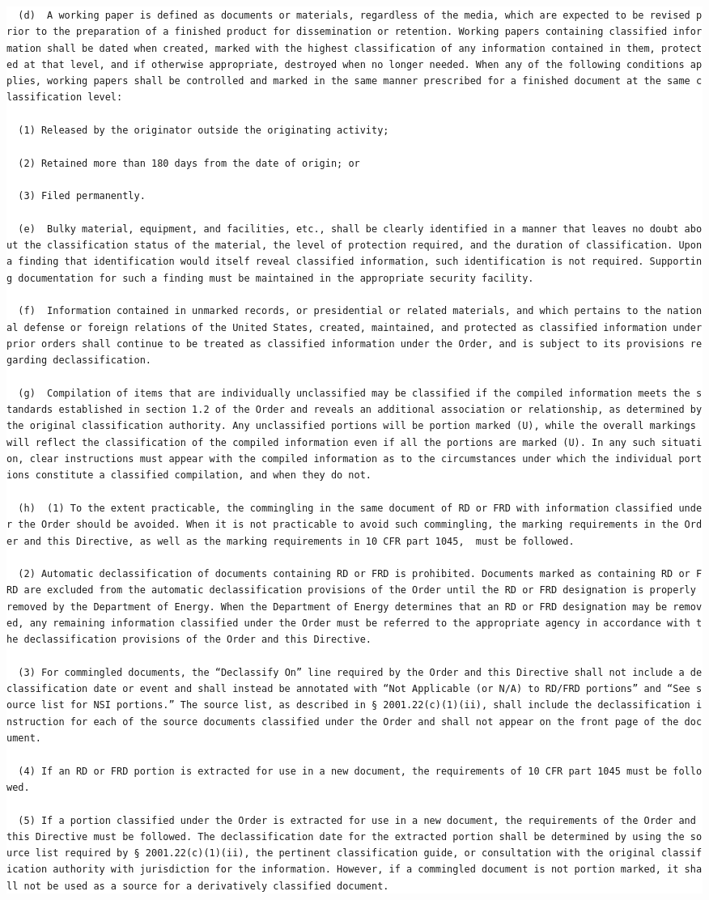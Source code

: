       (d)  A working paper is defined as documents or materials, regardless of the media, which are expected to be revised prior to the preparation of a finished product for dissemination or retention. Working papers containing classified information shall be dated when created, marked with the highest classification of any information contained in them, protected at that level, and if otherwise appropriate, destroyed when no longer needed. When any of the following conditions applies, working papers shall be controlled and marked in the same manner prescribed for a finished document at the same classification level:

      (1) Released by the originator outside the originating activity;

      (2) Retained more than 180 days from the date of origin; or

      (3) Filed permanently.

      (e)  Bulky material, equipment, and facilities, etc., shall be clearly identified in a manner that leaves no doubt about the classification status of the material, the level of protection required, and the duration of classification. Upon a finding that identification would itself reveal classified information, such identification is not required. Supporting documentation for such a finding must be maintained in the appropriate security facility.

      (f)  Information contained in unmarked records, or presidential or related materials, and which pertains to the national defense or foreign relations of the United States, created, maintained, and protected as classified information under prior orders shall continue to be treated as classified information under the Order, and is subject to its provisions regarding declassification.

      (g)  Compilation of items that are individually unclassified may be classified if the compiled information meets the standards established in section 1.2 of the Order and reveals an additional association or relationship, as determined by the original classification authority. Any unclassified portions will be portion marked (U), while the overall markings will reflect the classification of the compiled information even if all the portions are marked (U). In any such situation, clear instructions must appear with the compiled information as to the circumstances under which the individual portions constitute a classified compilation, and when they do not.

      (h)  (1) To the extent practicable, the commingling in the same document of RD or FRD with information classified under the Order should be avoided. When it is not practicable to avoid such commingling, the marking requirements in the Order and this Directive, as well as the marking requirements in 10 CFR part 1045,  must be followed.

      (2) Automatic declassification of documents containing RD or FRD is prohibited. Documents marked as containing RD or FRD are excluded from the automatic declassification provisions of the Order until the RD or FRD designation is properly removed by the Department of Energy. When the Department of Energy determines that an RD or FRD designation may be removed, any remaining information classified under the Order must be referred to the appropriate agency in accordance with the declassification provisions of the Order and this Directive.

      (3) For commingled documents, the “Declassify On” line required by the Order and this Directive shall not include a declassification date or event and shall instead be annotated with “Not Applicable (or N/A) to RD/FRD portions” and “See source list for NSI portions.” The source list, as described in § 2001.22(c)(1)(ii), shall include the declassification instruction for each of the source documents classified under the Order and shall not appear on the front page of the document.

      (4) If an RD or FRD portion is extracted for use in a new document, the requirements of 10 CFR part 1045 must be followed.

      (5) If a portion classified under the Order is extracted for use in a new document, the requirements of the Order and this Directive must be followed. The declassification date for the extracted portion shall be determined by using the source list required by § 2001.22(c)(1)(ii), the pertinent classification guide, or consultation with the original classification authority with jurisdiction for the information. However, if a commingled document is not portion marked, it shall not be used as a source for a derivatively classified document.
